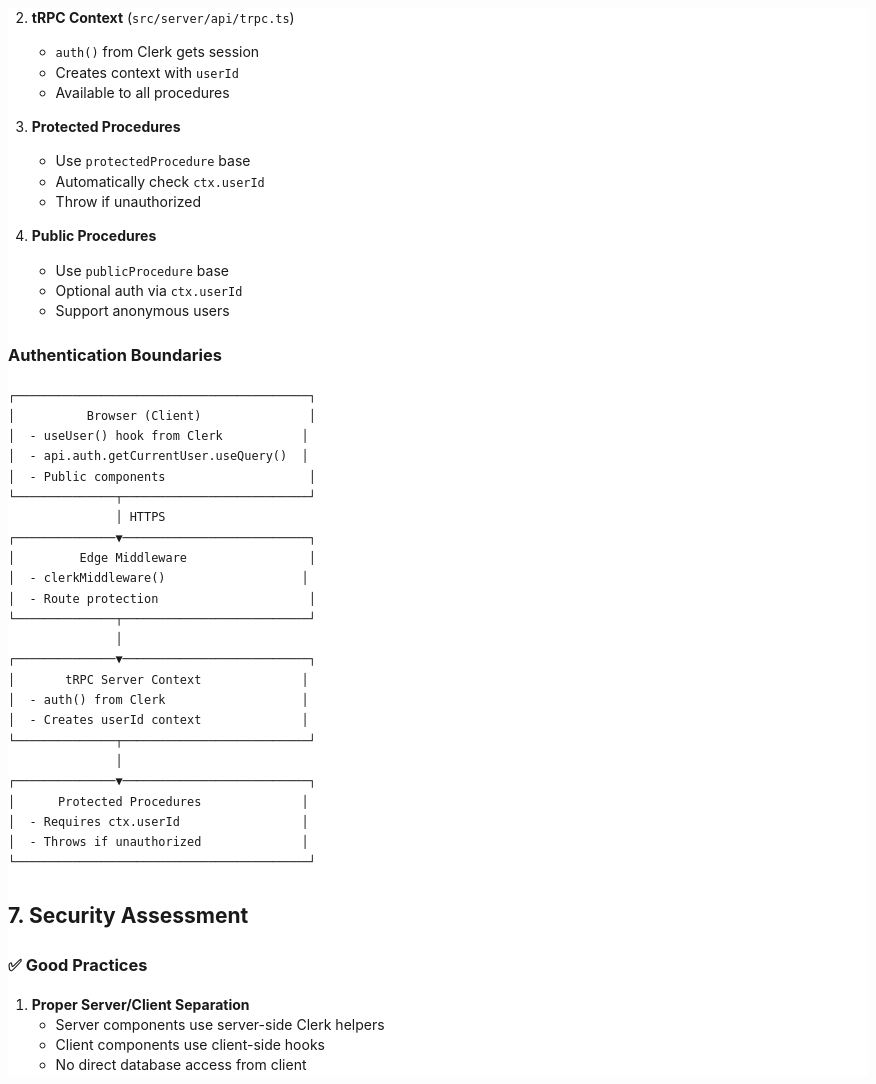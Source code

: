 2. **tRPC Context** (`src/server/api/trpc.ts`)
   - `auth()` from Clerk gets session
   - Creates context with `userId`
   - Available to all procedures

3. **Protected Procedures**
   - Use `protectedProcedure` base
   - Automatically check `ctx.userId`
   - Throw if unauthorized

4. **Public Procedures**
   - Use `publicProcedure` base
   - Optional auth via `ctx.userId`
   - Support anonymous users

### Authentication Boundaries

```
┌─────────────────────────────────────────┐
│          Browser (Client)               │
│  - useUser() hook from Clerk           │
│  - api.auth.getCurrentUser.useQuery()  │
│  - Public components                    │
└──────────────┬──────────────────────────┘
               │ HTTPS
┌──────────────▼──────────────────────────┐
│         Edge Middleware                 │
│  - clerkMiddleware()                   │
│  - Route protection                     │
└──────────────┬──────────────────────────┘
               │
┌──────────────▼──────────────────────────┐
│       tRPC Server Context              │
│  - auth() from Clerk                   │
│  - Creates userId context              │
└──────────────┬──────────────────────────┘
               │
┌──────────────▼──────────────────────────┐
│      Protected Procedures              │
│  - Requires ctx.userId                 │
│  - Throws if unauthorized              │
└─────────────────────────────────────────┘
```

## 7. Security Assessment

### ✅ Good Practices

1. **Proper Server/Client Separation**
   - Server components use server-side Clerk helpers
   - Client components use client-side hooks
   - No direct database access from client
